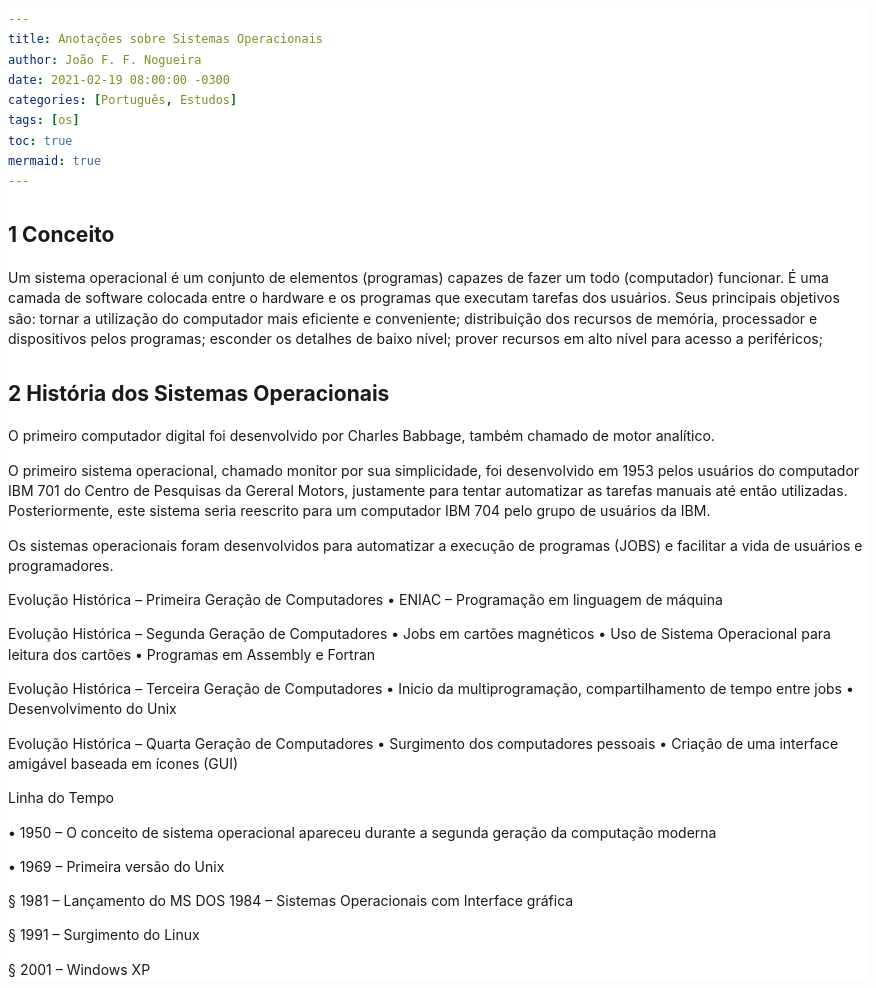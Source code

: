 ```yaml
---
title: Anotações sobre Sistemas Operacionais
author: João F. F. Nogueira
date: 2021-02-19 08:00:00 -0300
categories: [Português, Estudos]
tags: [os]
toc: true
mermaid: true
---
```


## 1 Conceito

Um sistema operacional é um conjunto de elementos (programas) capazes de fazer um todo (computador) funcionar. É uma camada de software colocada entre o hardware e os programas que executam tarefas dos usuários. Seus principais objetivos são: tornar a utilização do computador mais eficiente e conveniente; distribuição dos recursos de memória, processador e dispositivos pelos programas; esconder os detalhes de baixo nível; prover recursos em alto nível para acesso a periféricos;

## 2 História dos Sistemas Operacionais

O primeiro computador digital foi desenvolvido por Charles Babbage, também chamado de motor analítico.

O primeiro sistema operacional, chamado monitor por sua simplicidade, foi desenvolvido em 1953 pelos usuários do computador IBM 701 do Centro de Pesquisas da Gereral Motors, justamente para tentar automatizar as tarefas manuais até então utilizadas. Posteriormente, este sistema seria reescrito para um computador IBM 704 pelo grupo de usuários da IBM.

Os sistemas operacionais foram desenvolvidos para automatizar a execução de programas (JOBS) e facilitar a vida de usuários e programadores.

Evolução Histórica – Primeira Geração de Computadores • ENIAC – Programação em linguagem de máquina

Evolução Histórica – Segunda Geração de Computadores • Jobs em cartões magnéticos • Uso de Sistema Operacional para leitura dos cartões • Programas em Assembly e Fortran

Evolução Histórica – Terceira Geração de Computadores • Inicio da multiprogramação, compartilhamento de tempo entre jobs • Desenvolvimento do Unix

Evolução Histórica – Quarta Geração de Computadores • Surgimento dos computadores pessoais • Criação de uma interface amigável baseada em ícones (GUI)

Linha do Tempo

• 1950 – O conceito de sistema operacional apareceu durante a segunda geração da computação moderna

• 1969 – Primeira versão do Unix

§ 1981 – Lançamento do MS DOS 1984 – Sistemas Operacionais com Interface gráfica

§ 1991 – Surgimento do Linux

§ 2001 – Windows XP
